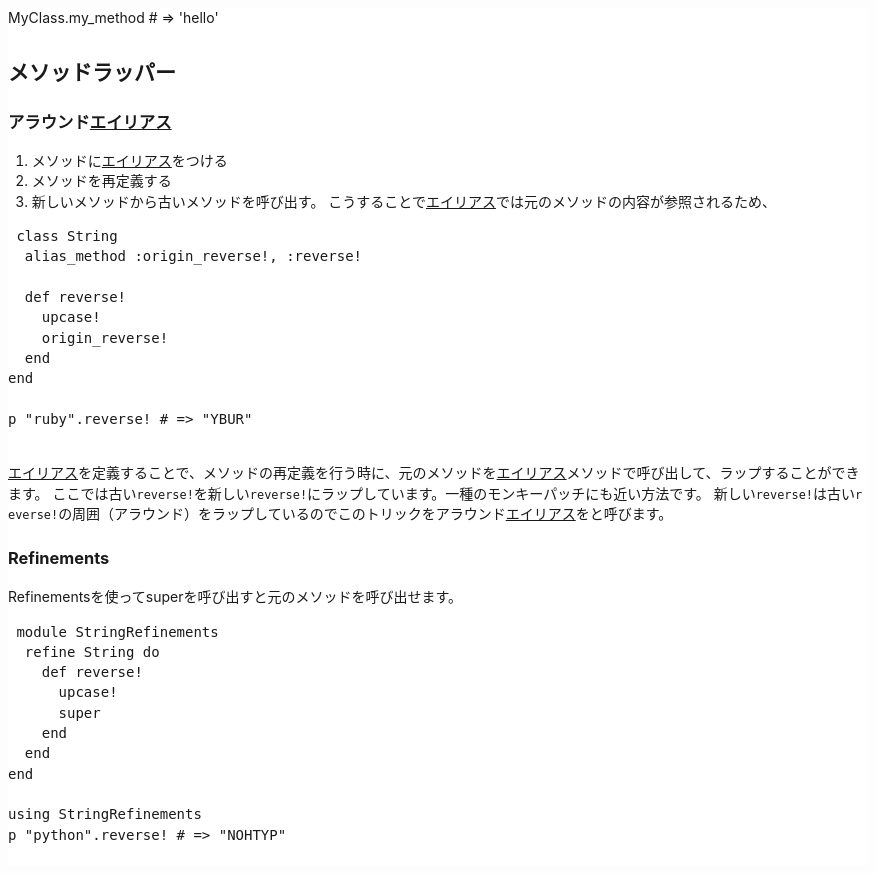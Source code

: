 MyClass.my_method # =&gt; 'hello'
 </pre>


<h2 id="メソッドラッパー">メソッドラッパー</h2>

<h3 id="アラウンドエイリアス">アラウンド<a class="keyword" href="http://d.hatena.ne.jp/keyword/%A5%A8%A5%A4%A5%EA%A5%A2%A5%B9">エイリアス</a>
</h3>

<ol>
<li>メソッドに<a class="keyword" href="http://d.hatena.ne.jp/keyword/%A5%A8%A5%A4%A5%EA%A5%A2%A5%B9">エイリアス</a>をつける</li>
<li>メソッドを再定義する</li>
<li>新しいメソッドから古いメソッドを呼び出す。
こうすることで<a class="keyword" href="http://d.hatena.ne.jp/keyword/%A5%A8%A5%A4%A5%EA%A5%A2%A5%B9">エイリアス</a>では元のメソッドの内容が参照されるため、</li>
</ol>


<pre class="code lang-ruby" data-lang="ruby" data-unlink> class String
  alias_method :origin_reverse!, :reverse!

  def reverse!
    upcase!
    origin_reverse!
  end
end

p "ruby".reverse! # =&gt; "YBUR"
 </pre>


<p><a class="keyword" href="http://d.hatena.ne.jp/keyword/%A5%A8%A5%A4%A5%EA%A5%A2%A5%B9">エイリアス</a>を定義することで、メソッドの再定義を行う時に、元のメソッドを<a class="keyword" href="http://d.hatena.ne.jp/keyword/%A5%A8%A5%A4%A5%EA%A5%A2%A5%B9">エイリアス</a>メソッドで呼び出して、ラップすることができます。
ここでは古い<code>reverse!</code>を新しい<code>reverse!</code>にラップしています。一種のモンキーパッチにも近い方法です。
新しい<code>reverse!</code>は古い<code>reverse!</code>の周囲（アラウンド）をラップしているのでこのトリックをアラウンド<a class="keyword" href="http://d.hatena.ne.jp/keyword/%A5%A8%A5%A4%A5%EA%A5%A2%A5%B9">エイリアス</a>をと呼びます。</p>

<h3 id="Refinements">Refinements</h3>

<p>Refinementsを使ってsuperを呼び出すと元のメソッドを呼び出せます。</p>

<pre class="code lang-ruby" data-lang="ruby" data-unlink> module StringRefinements
  refine String do
    def reverse!
      upcase!
      super
    end
  end
end

using StringRefinements
p "python".reverse! # =&gt; "NOHTYP"
 </pre>

